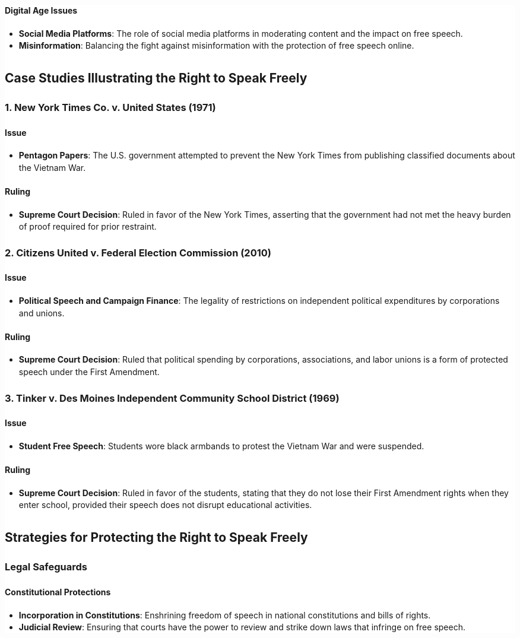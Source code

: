 #### Digital Age Issues

- **Social Media Platforms**: The role of social media platforms in moderating content and the impact on free speech.
- **Misinformation**: Balancing the fight against misinformation with the protection of free speech online.

## Case Studies Illustrating the Right to Speak Freely

### 1. New York Times Co. v. United States (1971)

#### Issue
- **Pentagon Papers**: The U.S. government attempted to prevent the New York Times from publishing classified documents about the Vietnam War.

#### Ruling
- **Supreme Court Decision**: Ruled in favor of the New York Times, asserting that the government had not met the heavy burden of proof required for prior restraint.

### 2. Citizens United v. Federal Election Commission (2010)

#### Issue
- **Political Speech and Campaign Finance**: The legality of restrictions on independent political expenditures by corporations and unions.

#### Ruling
- **Supreme Court Decision**: Ruled that political spending by corporations, associations, and labor unions is a form of protected speech under the First Amendment.

### 3. Tinker v. Des Moines Independent Community School District (1969)

#### Issue
- **Student Free Speech**: Students wore black armbands to protest the Vietnam War and were suspended.

#### Ruling
- **Supreme Court Decision**: Ruled in favor of the students, stating that they do not lose their First Amendment rights when they enter school, provided their speech does not disrupt educational activities.

## Strategies for Protecting the Right to Speak Freely

### Legal Safeguards

#### Constitutional Protections

- **Incorporation in Constitutions**: Enshrining freedom of speech in national constitutions and bills of rights.
- **Judicial Review**: Ensuring that courts have the power to review and strike down laws that infringe on free speech.
